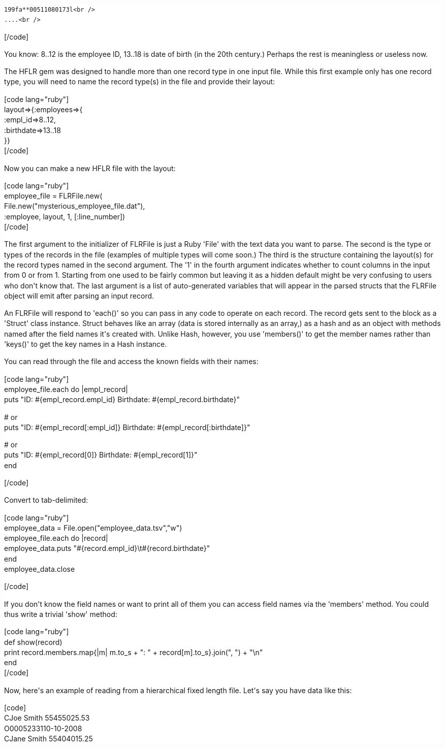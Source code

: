 	199fa**00511080173l<br />
	....<br />
[/code]</p>
<p>You know: 8..12 is the employee ID, 13..18 is date of birth (in the 20th century.) Perhaps the rest is meaningless or useless now.</p>
<p>The HFLR gem was designed to handle more than one record type in one input file. While this first example only has one record type, you will need to name the record type(s) in the file and provide their layout:</p>
<p>[code lang="ruby"]<br />
	layout=>{:employees=>{<br />
	:empl_id=>8..12,<br />
	:birthdate=>13..18<br />
	}}<br />
[/code]</p>
<p>Now you can make a new HFLR file with the layout:</p>
<p>[code lang="ruby"]<br />
	employee_file = FLRFile.new(<br />
		File.new("mysterious_employee_file.dat"),<br />
		:employee, layout, 1, [:line_number])<br />
[/code]</p>
<p>The first argument to the initializer of FLRFile is just a Ruby 'File' with the text data you want to parse. The second is the type or types of the records in the file (examples of multiple types will come soon.) The third is the structure containing the layout(s) for the record types named in the second argument. The '1' in the fourth argument indicates whether to count columns in the input from 0 or from 1. Starting from one used to be fairly common but leaving it as a hidden default might be very confusing to users who don't know that. The last argument is a list of auto-generated variables that will appear in the parsed structs that the FLRFile object will emit after parsing an input record.</p>
<p>An FLRFile will respond to 'each()' so you can pass in any code to operate on each record. The record gets sent to the block as a 'Struct' class instance. Struct behaves like an array (data is stored internally as an array,) as a hash and as an object with methods named after the field names it's created with. Unlike Hash, however, you use 'members()' to get the member names rather than 'keys()' to get the key names in a Hash instance.</p>
<p>You can read through the file and access the known fields with their names:</p>
<p>[code lang="ruby"]<br />
    employee_file.each do |empl_record|<br />
        puts "ID: #{empl_record.empl_id} Birthdate: #{empl_record.birthdate}"	  </p>
<p>	# or<br />
  	puts "ID: #{empl_record[:empl_id]} Birthdate: #{empl_record[:birthdate]}"	  </p>
<p>      	# or<br />
      	puts "ID: #{empl_record[0]} Birthdate: #{empl_record[1]}"<br />
    end</p>
<p>[/code]</p>
<p>Convert to tab-delimited:</p>
<p>[code lang="ruby"]<br />
	employee_data = File.open("employee_data.tsv","w")<br />
	employee_file.each do |record|<br />
	  employee_data.puts "#{record.empl_id}\t#{record.birthdate}"<br />
	end<br />
	employee_data.close</p>
<p>[/code]</p>
<p>If you don't know the field names or want to print all of them you can access field names via the 'members' method. You could thus write a trivial 'show' method:</p>
<p>[code lang="ruby"]<br />
    def show(record)<br />
	print record.members.map{|m| m.to_s + ": " + record[m].to_s}.join(", ") + "\n"<br />
    end<br />
[/code]</p>
<p>Now, here's an example of reading from a hierarchical fixed length file. Let's say you have data like this:</p>
<p>[code]<br />
	CJoe Smith                 55455025.53<br />
	O0005233110-10-2008<br />
	CJane Smith                55404015.25<br />